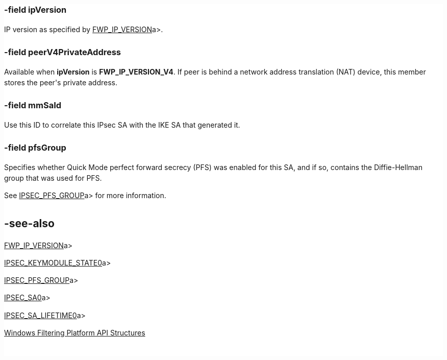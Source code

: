 ### -field ipVersion

IP version as specified by [FWP_IP_VERSION](https://docs.microsoft.com/windows/desktop/api/fwptypes/ne-fwptypes-fwp_ip_version)a>.


### -field peerV4PrivateAddress

Available when <b>ipVersion</b> is <b>FWP_IP_VERSION_V4</b>. If peer is behind a network address translation (NAT) device, this member stores the peer's 
   private address.


### -field mmSaId

Use this ID to correlate this IPsec SA with the IKE SA that generated it.


### -field pfsGroup

 Specifies whether Quick Mode perfect forward secrecy (PFS) was enabled for
   this SA, and if so, contains the Diffie-Hellman group that was used for
   PFS.

See [IPSEC_PFS_GROUP](https://docs.microsoft.com/windows/desktop/api/ipsectypes/ne-ipsectypes-ipsec_pfs_group)a> for more information.


## -see-also




[FWP_IP_VERSION](https://docs.microsoft.com/windows/desktop/api/fwptypes/ne-fwptypes-fwp_ip_version)a>



[IPSEC_KEYMODULE_STATE0](https://docs.microsoft.com/windows/desktop/api/ipsectypes/ns-ipsectypes-ipsec_keymodule_state0)a>



[IPSEC_PFS_GROUP](https://docs.microsoft.com/windows/desktop/api/ipsectypes/ne-ipsectypes-ipsec_pfs_group)a>



[IPSEC_SA0](https://docs.microsoft.com/windows/desktop/api/ipsectypes/ns-ipsectypes-ipsec_sa0)a>



[IPSEC_SA_LIFETIME0](https://docs.microsoft.com/windows/desktop/api/ipsectypes/ns-ipsectypes-ipsec_sa_lifetime0)a>



<a href="https://docs.microsoft.com/windows/desktop/FWP/fwp-structs">Windows Filtering Platform  API Structures</a>
 

 

